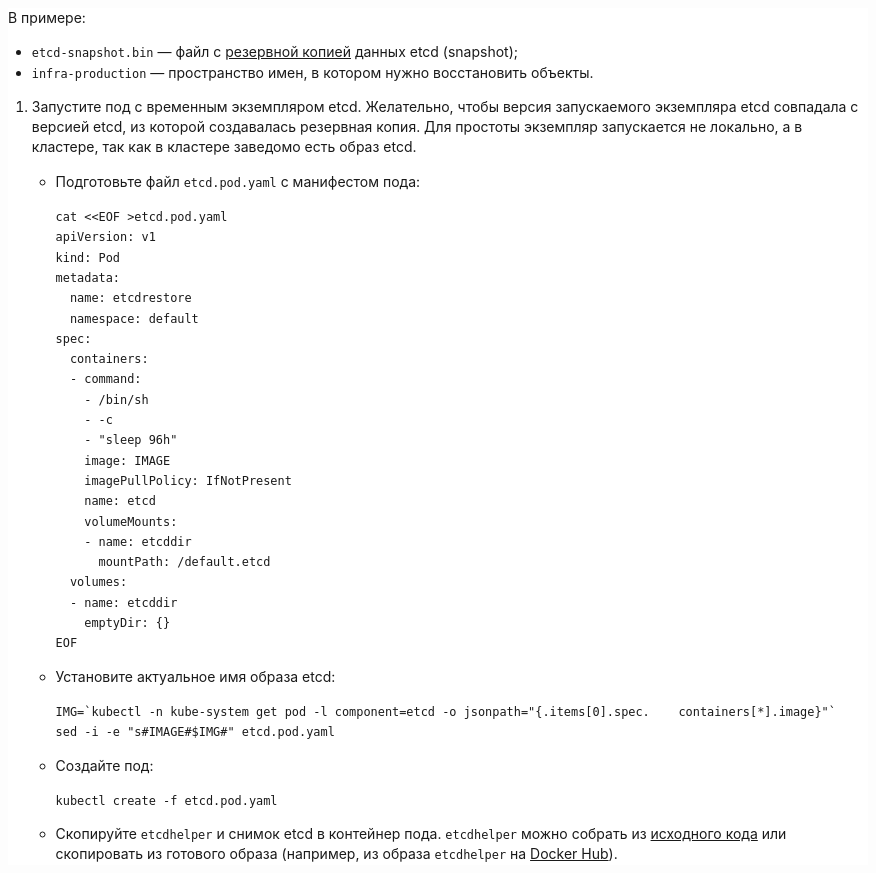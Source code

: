 В примере:

- `etcd-snapshot.bin` — файл с [резервной копией](/products/virtualization-platform/documentation/admin/platform-management/control-plane-settings/etcd.html#%D1%80%D0%B5%D0%B7%D0%B5%D1%80%D0%B2%D0%BD%D0%BE%D0%B5-%D0%BA%D0%BE%D0%BF%D0%B8%D1%80%D0%BE%D0%B2%D0%B0%D0%BD%D0%B8%D0%B5-etcd) данных etcd (snapshot);
- `infra-production` — пространство имен, в котором нужно восстановить объекты.

1. Запустите под с временным экземпляром etcd.
   Желательно, чтобы версия запускаемого экземпляра etcd совпадала с версией etcd, из которой создавалась резервная копия. Для простоты экземпляр запускается не локально, а в кластере, так как в кластере заведомо есть образ etcd.

   - Подготовьте файл `etcd.pod.yaml` с манифестом пода:

      ```shell
      cat <<EOF >etcd.pod.yaml 
      apiVersion: v1
      kind: Pod
      metadata:
        name: etcdrestore
        namespace: default
      spec:
        containers:
        - command:
          - /bin/sh
          - -c
          - "sleep 96h"
          image: IMAGE
          imagePullPolicy: IfNotPresent
          name: etcd
          volumeMounts:
          - name: etcddir
            mountPath: /default.etcd
        volumes:
        - name: etcddir
          emptyDir: {}
      EOF
      ```

   - Установите актуальное имя образа etcd:

      ```shell
      IMG=`kubectl -n kube-system get pod -l component=etcd -o jsonpath="{.items[0].spec.    containers[*].image}"`
      sed -i -e "s#IMAGE#$IMG#" etcd.pod.yaml
      ```

   - Создайте под:

     ```shell
     kubectl create -f etcd.pod.yaml
     ```

   - Скопируйте `etcdhelper` и снимок etcd в контейнер пода. `etcdhelper` можно собрать из [исходного кода](https://github.com/openshift/origin/tree/master/tools/etcdhelper) или скопировать из готового образа (например, из образа `etcdhelper` на [Docker Hub](https://hub.docker.com/r/webner/etcdhelper/tags)).
